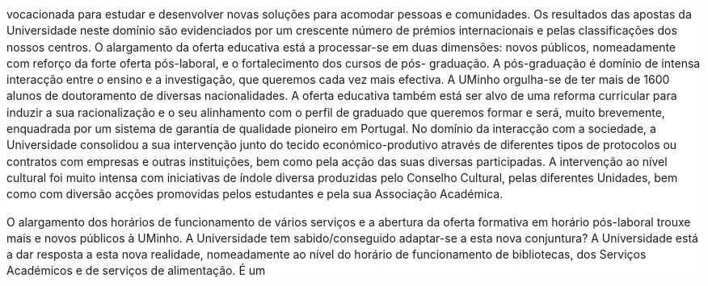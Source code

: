 vocacionada para estudar e
desenvolver novas soluções para
acomodar pessoas e comunidades.
Os resultados das apostas da
Universidade neste domínio são
evidenciados por um crescente
número de prémios internacionais
e pelas classificações dos nossos
centros.
O alargamento da oferta educativa
está a processar-se em duas
dimensões: novos públicos,
nomeadamente com reforço da
forte oferta pós-laboral, e o
fortalecimento dos cursos de pós-
graduação. A pós-graduação é
domínio de intensa interacção
entre o ensino e a investigação, que
queremos cada vez mais efectiva. A
UMinho orgulha-se de ter mais de
1600 alunos de doutoramento de
diversas nacionalidades.
A oferta educativa também está ser
alvo de uma reforma curricular
para induzir a sua racionalização e
o seu alinhamento com o perfil de
graduado que queremos formar e
será, muito brevemente,
enquadrada por um sistema de
garantia de qualidade pioneiro em
Portugal.
No domínio da interacção com a
sociedade, a Universidade
consolidou a sua intervenção junto
do tecido económico-produtivo
através de diferentes tipos de
protocolos ou contratos com
empresas e outras instituições,
bem como pela acção das suas
diversas participadas.
A intervenção ao nível cultural foi
muito intensa com iniciativas de
índole diversa produzidas pelo
Conselho Cultural, pelas diferentes
Unidades, bem como com diversão
acções promovidas pelos
estudantes e pela sua Associação
Académica.


O alargamento dos horários de
funcionamento de vários
serviços e a abertura da oferta
formativa em horário pós-laboral
trouxe mais e novos públicos à
UMinho. A Universidade tem
sabido/conseguido adaptar-se a
esta nova conjuntura?
A Universidade está a dar resposta
a esta nova realidade,
nomeadamente ao nível do horário
de funcionamento de bibliotecas,
dos Serviços Académicos e de
serviços de alimentação. É um